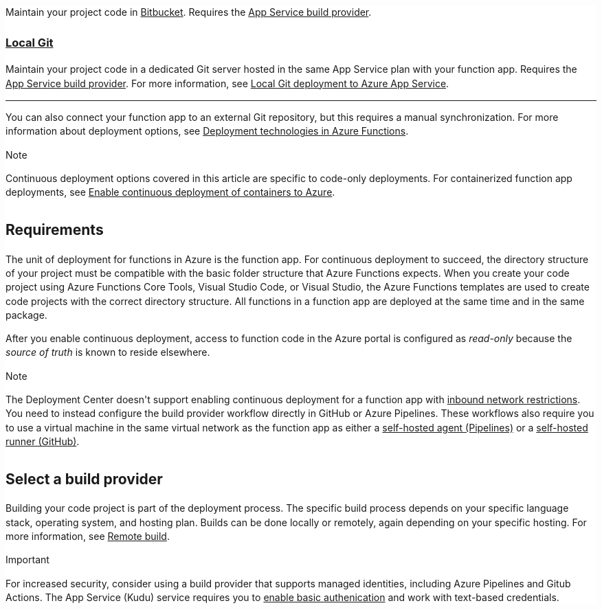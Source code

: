 Maintain your project code in [Bitbucket](https://bitbucket.org/). Requires the [App Service build provider](functions-continuous-deployment.md?tabs=bitbucket%2Capp-service#build-providers).

### [Local Git](#tab/local-git)

Maintain your project code in a dedicated Git server hosted in the same App Service plan with your function app. Requires the [App Service build provider](functions-continuous-deployment.md?tabs=local-git%2Capp-service#build-providers). For more information, see [Local Git deployment to Azure App Service](../app-service/deploy-local-git.md). 

--- 

You can also connect your function app to an external Git repository, but this requires a manual synchronization. For more information about deployment options, see [Deployment technologies in Azure Functions](functions-deployment-technologies.md).

>[!NOTE] 
>Continuous deployment options covered in this article are specific to code-only deployments. For containerized function app deployments, see [Enable continuous deployment of containers to Azure](functions-how-to-custom-container.md#enable-continuous-deployment-to-azure). 

## Requirements

The unit of deployment for functions in Azure is the function app. For continuous deployment to succeed, the directory structure of your project must be compatible with the basic folder structure that Azure Functions expects. When you create your code project using Azure Functions Core Tools, Visual Studio Code, or Visual Studio, the Azure Functions templates are used to create code projects with the correct directory structure. All functions in a function app are deployed at the same time and in the same package.

After you enable continuous deployment, access to function code in the Azure portal is configured as *read-only* because the _source of truth_ is known to reside elsewhere.

>[!NOTE]
>The Deployment Center doesn't support enabling continuous deployment for a function app with [inbound network restrictions](functions-networking-options.md?#inbound-networking-features). You need to instead configure the build provider workflow directly in GitHub or Azure Pipelines. These workflows also require you to use a virtual machine in the same virtual network as the function app as either a [self-hosted agent (Pipelines)](/azure/devops/pipelines/agents/agents#self-hosted-agents) or a [self-hosted runner (GitHub)](https://docs.github.com/actions/hosting-your-own-runners/managing-self-hosted-runners/about-self-hosted-runners).

## <a name="build-providers"></a>Select a build provider

Building your code project is part of the deployment process. The specific build process depends on your specific language stack, operating system, and hosting plan. Builds can be done locally or remotely, again depending on your specific hosting. For more information, see [Remote build](functions-deployment-technologies.md#remote-build).

> [!IMPORTANT]
> For increased security, consider using a build provider that supports managed identities, including Azure Pipelines and Gitub Actions. The App Service (Kudu) service requires you to [enable basic authenication](#enable-basic-authentication-for-deployments) and work with text-based credentials. 
